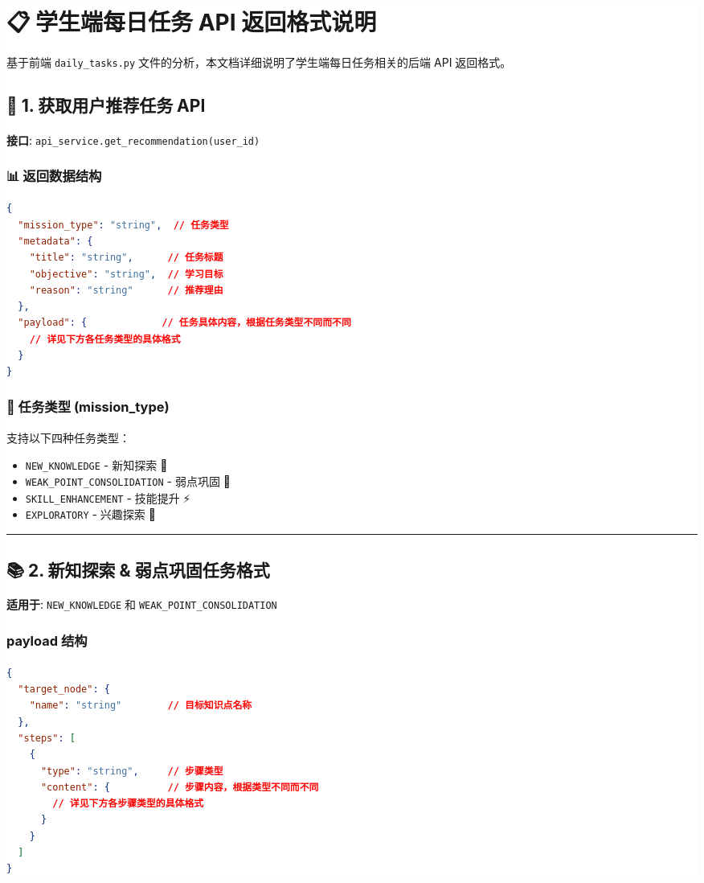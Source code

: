 # 📋 学生端每日任务 API 返回格式说明

基于前端 `daily_tasks.py` 文件的分析，本文档详细说明了学生端每日任务相关的后端 API 返回格式。

## 🎯 1. 获取用户推荐任务 API

**接口**: `api_service.get_recommendation(user_id)`

### 📊 返回数据结构

```json
{
  "mission_type": "string",  // 任务类型
  "metadata": {
    "title": "string",      // 任务标题
    "objective": "string",  // 学习目标
    "reason": "string"      // 推荐理由
  },
  "payload": {             // 任务具体内容，根据任务类型不同而不同
    // 详见下方各任务类型的具体格式
  }
}
```

### 🚀 任务类型 (mission_type)

支持以下四种任务类型：

- `NEW_KNOWLEDGE` - 新知探索 🚀
- `WEAK_POINT_CONSOLIDATION` - 弱点巩固 💪
- `SKILL_ENHANCEMENT` - 技能提升 ⚡
- `EXPLORATORY` - 兴趣探索 🎨

---

## 📚 2. 新知探索 & 弱点巩固任务格式

**适用于**: `NEW_KNOWLEDGE` 和 `WEAK_POINT_CONSOLIDATION`

### payload 结构

```json
{
  "target_node": {
    "name": "string"        // 目标知识点名称
  },
  "steps": [
    {
      "type": "string",     // 步骤类型
      "content": {          // 步骤内容，根据类型不同而不同
        // 详见下方各步骤类型的具体格式
      }
    }
  ]
}
```
